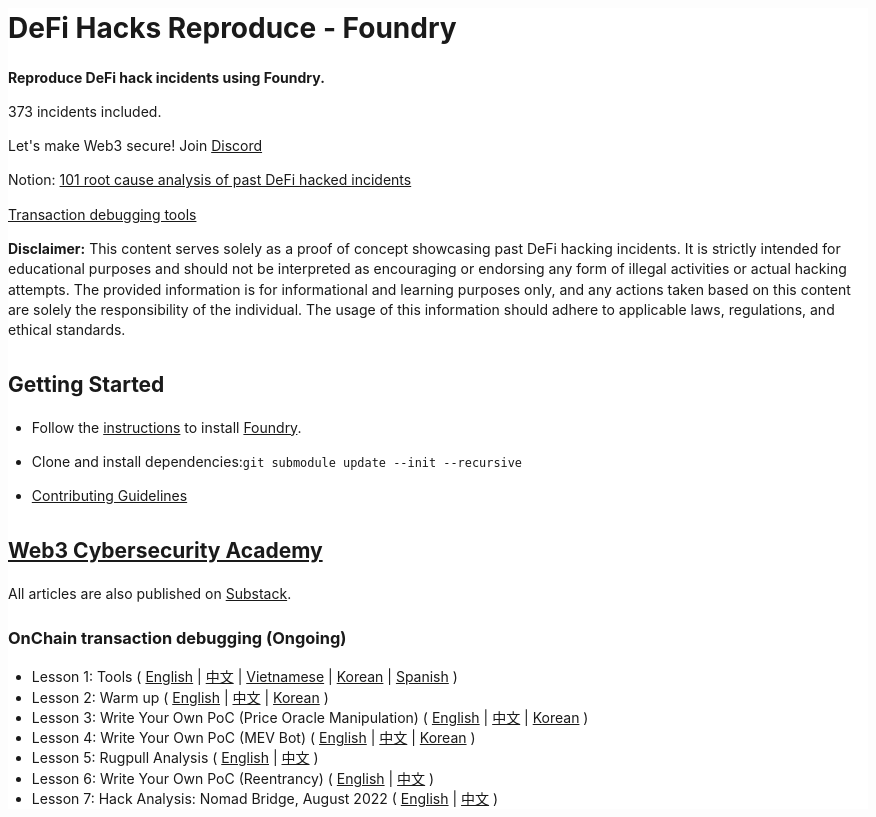 # DeFi Hacks Reproduce - Foundry

**Reproduce DeFi hack incidents using Foundry.**

373 incidents included.

Let's make Web3 secure! Join [Discord](https://discord.gg/Fjyngakf3h)

Notion: [101 root cause analysis of past DeFi hacked incidents](https://web3sec.xrex.io/)

[Transaction debugging tools](https://github.com/SunWeb3Sec/DeFiHackLabs/#transaction-debugging-tools)

**Disclaimer:** This content serves solely as a proof of concept showcasing past DeFi hacking incidents. It is strictly intended for educational purposes and should not be interpreted as encouraging or endorsing any form of illegal activities or actual hacking attempts. The provided information is for informational and learning purposes only, and any actions taken based on this content are solely the responsibility of the individual. The usage of this information should adhere to applicable laws, regulations, and ethical standards.

## Getting Started

- Follow the [instructions](https://book.getfoundry.sh/getting-started/installation.html) to install [Foundry](https://github.com/foundry-rs/foundry).

- Clone and install dependencies:`git submodule update --init --recursive`
- [Contributing Guidelines](https://github.com/SunWeb3Sec/DeFiHackLabs/blob/main/CONTRIBUTING.md)

## [Web3 Cybersecurity Academy](https://github.com/SunWeb3Sec/DeFiHackLabs/tree/main/academy)

All articles are also published on [Substack](https://defihacklabs.substack.com/).

### OnChain transaction debugging (Ongoing)

- Lesson 1: Tools ( [English](https://github.com/SunWeb3Sec/DeFiHackLabs/tree/main/academy/onchain_debug/01_tools/en) | [中文](https://github.com/SunWeb3Sec/DeFiHackLabs/tree/main/academy/onchain_debug/01_tools) | [Vietnamese](https://github.com/SunWeb3Sec/DeFiHackLabs/tree/main/academy/onchain_debug/01_tools/vi) | [Korean](https://github.com/SunWeb3Sec/DeFiHackLabs/tree/main/academy/onchain_debug/01_tools/ko) | [Spanish](https://github.com/SunWeb3Sec/DeFiHackLabs/tree/main/academy/onchain_debug/01_tools/es) )
- Lesson 2: Warm up ( [English](https://github.com/SunWeb3Sec/DeFiHackLabs/tree/main/academy/onchain_debug/02_warmup/en/) | [中文](https://github.com/SunWeb3Sec/DeFiHackLabs/tree/main/academy/onchain_debug/02_warmup/) | [Korean](https://github.com/SunWeb3Sec/DeFiHackLabs/tree/main/academy/onchain_debug/02_warmup/ko) )
- Lesson 3: Write Your Own PoC (Price Oracle Manipulation) ( [English](https://github.com/SunWeb3Sec/DeFiHackLabs/tree/main/academy/onchain_debug/03_write_your_own_poc/en/) | [中文](https://github.com/SunWeb3Sec/DeFiHackLabs/tree/main/academy/onchain_debug/03_write_your_own_poc/) | [Korean](https://github.com/SunWeb3Sec/DeFiHackLabs/tree/main/academy/onchain_debug/03_write_your_own_poc/ko) )
- Lesson 4: Write Your Own PoC (MEV Bot) ( [English](https://github.com/SunWeb3Sec/DeFiHackLabs/tree/main/academy/onchain_debug/04_write_your_own_poc/en/) | [中文](https://github.com/SunWeb3Sec/DeFiHackLabs/tree/main/academy/onchain_debug/04_write_your_own_poc/) | [Korean](https://github.com/SunWeb3Sec/DeFiHackLabs/tree/main/academy/onchain_debug/04_write_your_own_poc/kr/) )
- Lesson 5: Rugpull Analysis ( [English](https://github.com/SunWeb3Sec/DeFiHackLabs/tree/main/academy/onchain_debug/05_Rugpull/en/) | [中文](https://github.com/SunWeb3Sec/DeFiHackLabs/tree/main/academy/onchain_debug/05_Rugpull/) )
- Lesson 6: Write Your Own PoC (Reentrancy) ( [English](https://github.com/SunWeb3Sec/DeFiHackLabs/tree/main/academy/onchain_debug/06_write_your_own_poc/en/) | [中文](https://github.com/SunWeb3Sec/DeFiHackLabs/tree/main/academy/onchain_debug/06_write_your_own_poc/) )
- Lesson 7: Hack Analysis: Nomad Bridge, August 2022 ( [English](https://github.com/SunWeb3Sec/DeFiHackLabs/tree/main/academy/onchain_debug/07_Analysis_nomad_bridge/en/) | [中文](https://github.com/SunWeb3Sec/DeFiHackLabs/tree/main/academy/onchain_debug/07_Analysis_nomad_bridge/) )
